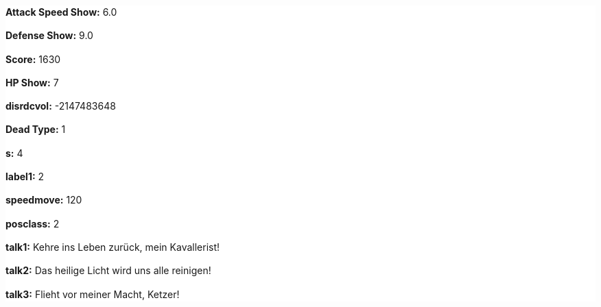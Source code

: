  **Attack Speed Show:** 6.0

 **Defense Show:** 9.0

 **Score:** 1630

 **HP Show:** 7

 **disrdcvol:** -2147483648

 **Dead Type:** 1

 **s:** 4

 **label1:** 2

 **speedmove:** 120

 **posclass:** 2

 **talk1:** Kehre ins Leben zurück, mein Kavallerist!

 **talk2:** Das heilige Licht wird uns alle reinigen!

 **talk3:** Flieht vor meiner Macht, Ketzer!

